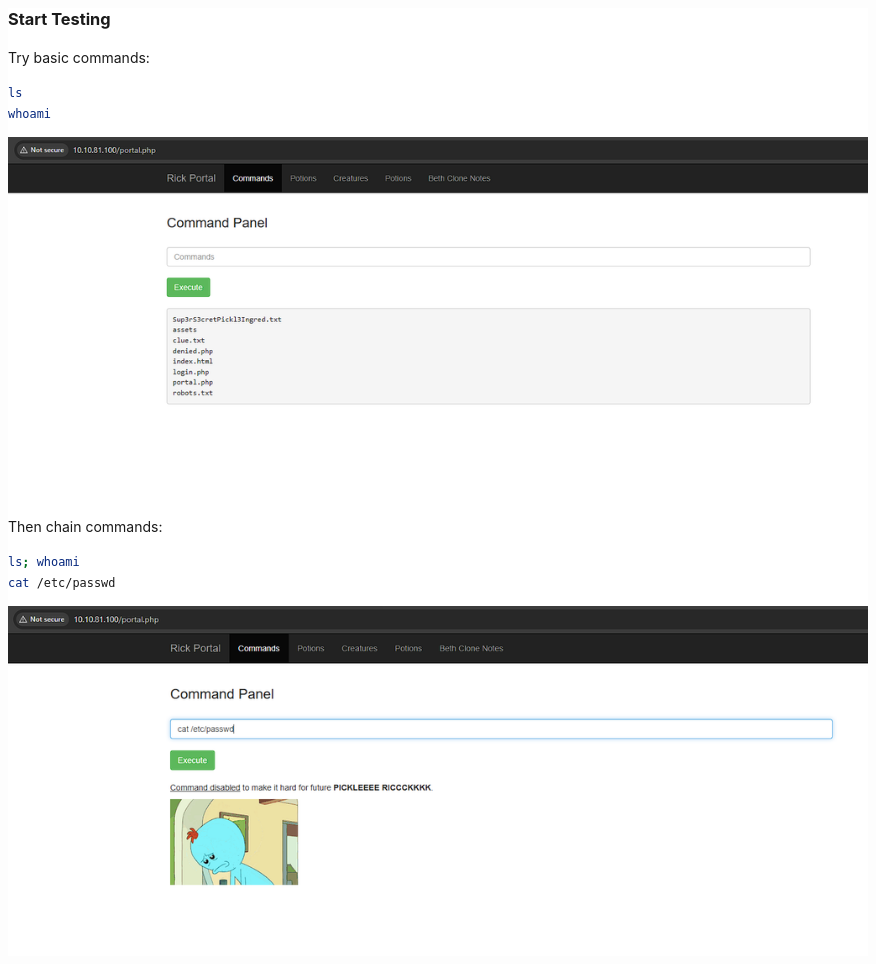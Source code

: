 ### Start Testing


Try basic commands:
```bash
ls
whoami
```

![Command Panel Screenshot](/assets/img/pickle-rick/ls-command.png)

Then chain commands:
```bash
ls; whoami
cat /etc/passwd
```

![Command Panel Screenshot](/assets/img/pickle-rick/cat-command.png)
